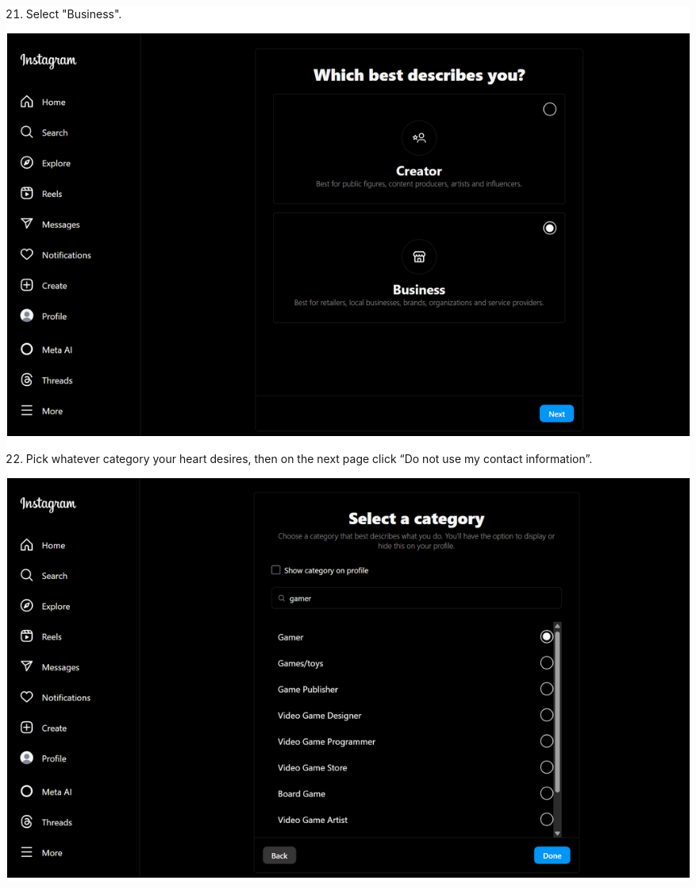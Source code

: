 21. Select "Business".

![Image](/pictures/21.png "Image")

22. Pick whatever category your heart desires, then on the next page click “Do not use my contact information”.

![Image](/pictures/22.png "Image")
